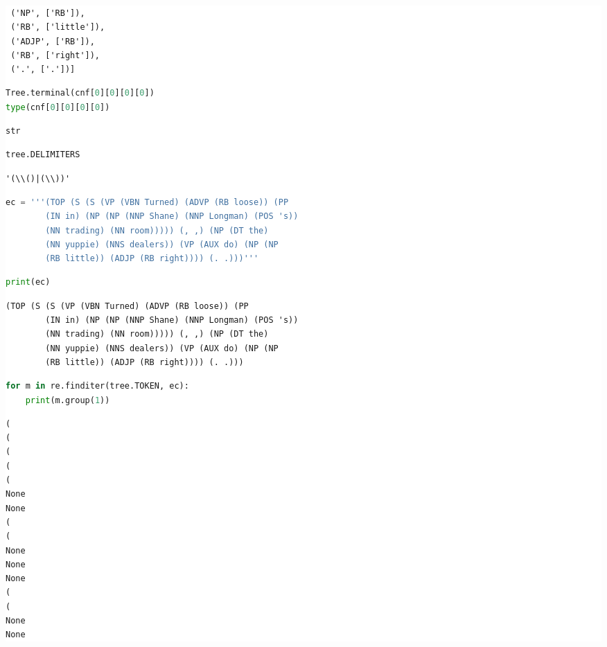      ('NP', ['RB']),
     ('RB', ['little']),
     ('ADJP', ['RB']),
     ('RB', ['right']),
     ('.', ['.'])]




```python
Tree.terminal(cnf[0][0][0][0])
type(cnf[0][0][0][0])

```




    str




```python
tree.DELIMITERS

```




    '(\\()|(\\))'




```python
ec = '''(TOP (S (S (VP (VBN Turned) (ADVP (RB loose)) (PP 
        (IN in) (NP (NP (NNP Shane) (NNP Longman) (POS 's)) 
        (NN trading) (NN room))))) (, ,) (NP (DT the) 
        (NN yuppie) (NNS dealers)) (VP (AUX do) (NP (NP 
        (RB little)) (ADJP (RB right)))) (. .)))'''
```


```python
print(ec)
```

    (TOP (S (S (VP (VBN Turned) (ADVP (RB loose)) (PP 
            (IN in) (NP (NP (NNP Shane) (NNP Longman) (POS 's)) 
            (NN trading) (NN room))))) (, ,) (NP (DT the) 
            (NN yuppie) (NNS dealers)) (VP (AUX do) (NP (NP 
            (RB little)) (ADJP (RB right)))) (. .)))



```python
for m in re.finditer(tree.TOKEN, ec):
    print(m.group(1))
```

    (
    (
    (
    (
    (
    None
    None
    (
    (
    None
    None
    None
    (
    (
    None
    None